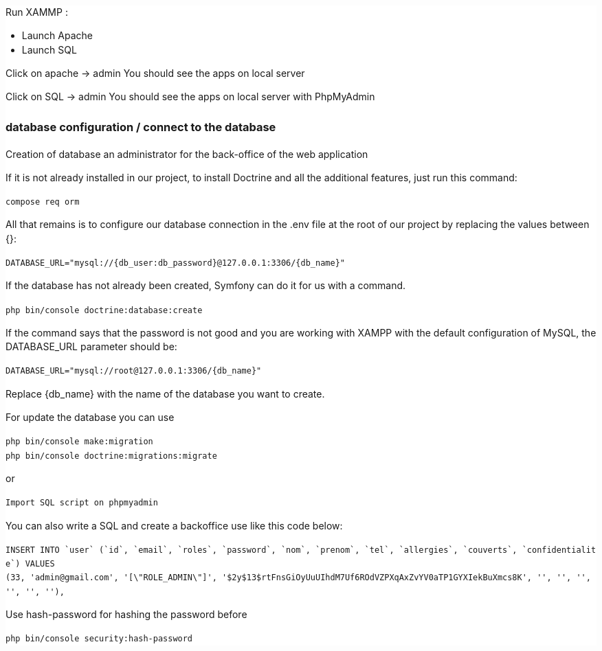 Run XAMMP :
- Launch Apache
- Launch SQL

Click on apache -> admin
You should see the apps on local server

Click on SQL -> admin
You should see the apps on local server with PhpMyAdmin


### database configuration / connect to the database

Creation of database an administrator for the back-office of the web application

If it is not already installed in our project, to install Doctrine and all the additional features, just run this command:
```
compose req orm
```
All that remains is to configure our database connection in the .env file at the root of our project by replacing the values ​​between {}:

```
DATABASE_URL="mysql://{db_user:db_password}@127.0.0.1:3306/{db_name}"
```
If the database has not already been created, Symfony can do it for us with a command.

```
php bin/console doctrine:database:create
```
If the command says that the password is not good and you are working with XAMPP with the default configuration of MySQL, the DATABASE_URL parameter should be:

```
DATABASE_URL="mysql://root@127.0.0.1:3306/{db_name}"
```
Replace {db_name} with the name of the database you want to create.

For update the database you can use
```
php bin/console make:migration 
php bin/console doctrine:migrations:migrate
```
or
```
Import SQL script on phpmyadmin
```
You can also write a SQL and create a backoffice use like this code below:
```
INSERT INTO `user` (`id`, `email`, `roles`, `password`, `nom`, `prenom`, `tel`, `allergies`, `couverts`, `confidentialite`) VALUES
(33, 'admin@gmail.com', '[\"ROLE_ADMIN\"]', '$2y$13$rtFnsGiOyUuUIhdM7Uf6ROdVZPXqAxZvYV0aTP1GYXIekBuXmcs8K', '', '', '', '', '', ''),
```
Use hash-password for hashing the password before
```
php bin/console security:hash-password

```
